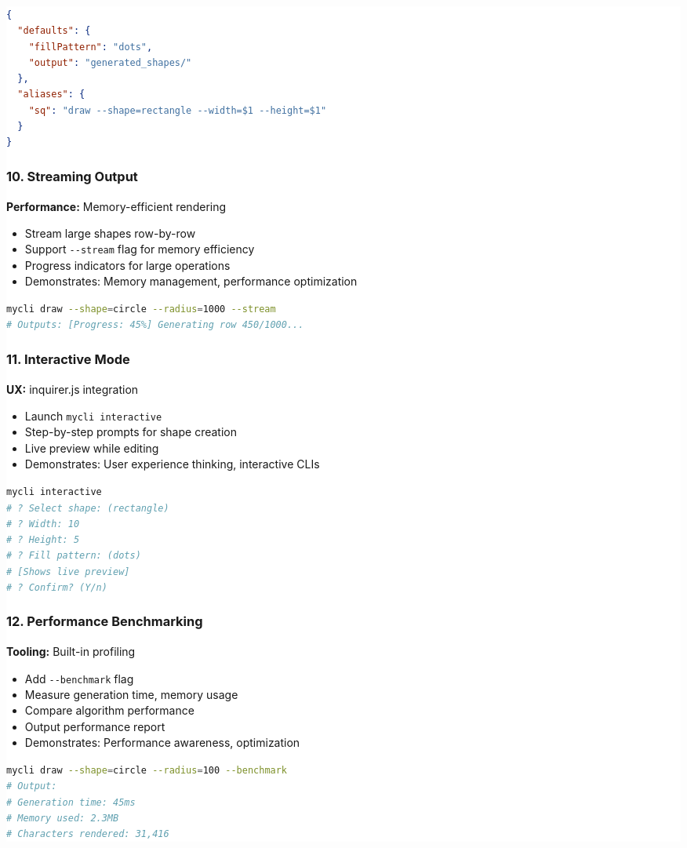 ```json
{
  "defaults": {
    "fillPattern": "dots",
    "output": "generated_shapes/"
  },
  "aliases": {
    "sq": "draw --shape=rectangle --width=$1 --height=$1"
  }
}
```

### 10. Streaming Output
**Performance:** Memory-efficient rendering
- Stream large shapes row-by-row
- Support `--stream` flag for memory efficiency
- Progress indicators for large operations
- Demonstrates: Memory management, performance optimization

```bash
mycli draw --shape=circle --radius=1000 --stream
# Outputs: [Progress: 45%] Generating row 450/1000...
```

### 11. Interactive Mode
**UX:** inquirer.js integration
- Launch `mycli interactive`
- Step-by-step prompts for shape creation
- Live preview while editing
- Demonstrates: User experience thinking, interactive CLIs

```bash
mycli interactive
# ? Select shape: (rectangle)
# ? Width: 10
# ? Height: 5
# ? Fill pattern: (dots)
# [Shows live preview]
# ? Confirm? (Y/n)
```

### 12. Performance Benchmarking
**Tooling:** Built-in profiling
- Add `--benchmark` flag
- Measure generation time, memory usage
- Compare algorithm performance
- Output performance report
- Demonstrates: Performance awareness, optimization

```bash
mycli draw --shape=circle --radius=100 --benchmark
# Output:
# Generation time: 45ms
# Memory used: 2.3MB
# Characters rendered: 31,416
```
